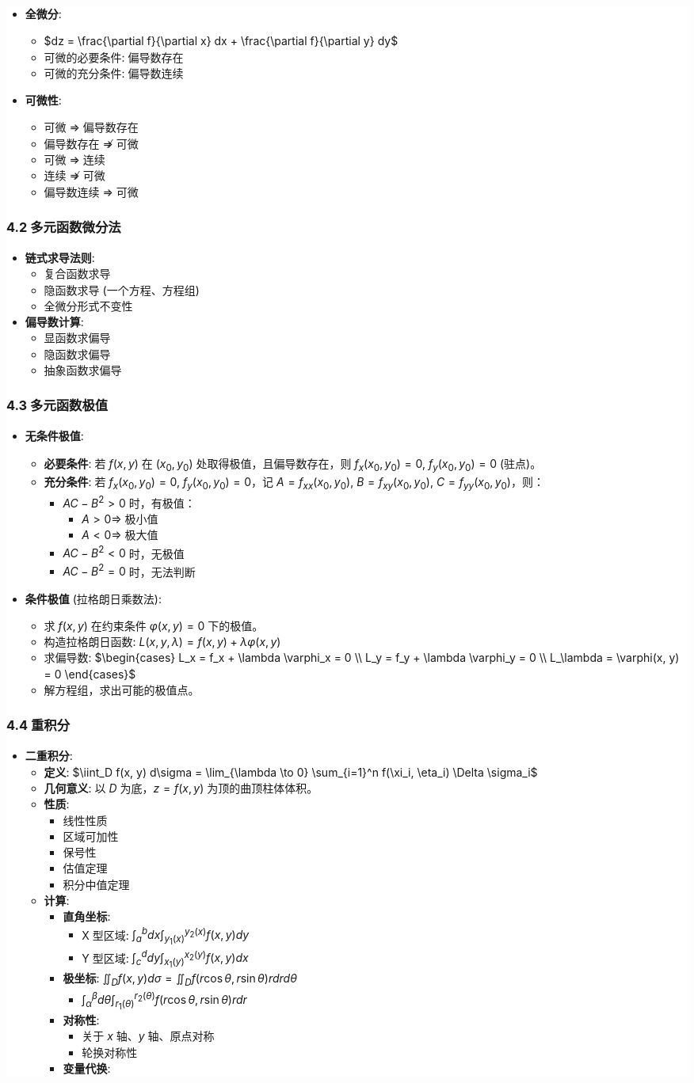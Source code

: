 *   **全微分**:
    *   $dz = \frac{\partial f}{\partial x} dx + \frac{\partial f}{\partial y} dy$
    *   可微的必要条件: 偏导数存在
    *   可微的充分条件: 偏导数连续

*   **可微性**:
    *   可微 $\Rightarrow$ 偏导数存在
    *   偏导数存在 $\nRightarrow$ 可微
    *   可微 $\Rightarrow$ 连续
    *   连续 $\nRightarrow$ 可微
    *   偏导数连续 $\Rightarrow$ 可微

### 4.2 多元函数微分法

*   **链式求导法则**:
    *   复合函数求导
    *   隐函数求导 (一个方程、方程组)
    *    全微分形式不变性
*   **偏导数计算**:
    *   显函数求偏导
    *   隐函数求偏导
    *   抽象函数求偏导

### 4.3 多元函数极值

*   **无条件极值**:
    *   **必要条件**: 若 $f(x, y)$ 在 $(x_0, y_0)$ 处取得极值，且偏导数存在，则 $f_x(x_0, y_0) = 0$, $f_y(x_0, y_0) = 0$ (驻点)。
    *   **充分条件**: 若 $f_x(x_0, y_0) = 0$, $f_y(x_0, y_0) = 0$，记 $A = f_{xx}(x_0, y_0)$, $B = f_{xy}(x_0, y_0)$, $C = f_{yy}(x_0, y_0)$，则：
        *   $AC - B^2 > 0$ 时，有极值：
            *   $A > 0 \Rightarrow$ 极小值
            *   $A < 0 \Rightarrow$ 极大值
        *   $AC - B^2 < 0$ 时，无极值
        *   $AC - B^2 = 0$ 时，无法判断

*   **条件极值** (拉格朗日乘数法):
    *   求 $f(x, y)$ 在约束条件 $\varphi(x, y) = 0$ 下的极值。
    *   构造拉格朗日函数: $L(x, y, \lambda) = f(x, y) + \lambda \varphi(x, y)$
    *   求偏导数: $\begin{cases} L_x = f_x + \lambda \varphi_x = 0 \\ L_y = f_y + \lambda \varphi_y = 0 \\ L_\lambda = \varphi(x, y) = 0 \end{cases}$
    *   解方程组，求出可能的极值点。

### 4.4 重积分

*   **二重积分**:
    *   **定义**: $\iint_D f(x, y) d\sigma = \lim_{\lambda \to 0} \sum_{i=1}^n f(\xi_i, \eta_i) \Delta \sigma_i$
    *   **几何意义**: 以 $D$ 为底，$z = f(x, y)$ 为顶的曲顶柱体体积。
    *   **性质**:
        *   线性性质
        *   区域可加性
        *   保号性
        *   估值定理
        *   积分中值定理
    *   **计算**:
        *   **直角坐标**:
            *   X 型区域: $\int_a^b dx \int_{y_1(x)}^{y_2(x)} f(x, y) dy$
            *   Y 型区域: $\int_c^d dy \int_{x_1(y)}^{x_2(y)} f(x, y) dx$
        *   **极坐标**: $\iint_D f(x, y) d\sigma = \iint_D f(r\cos\theta, r\sin\theta) r dr d\theta$
            *   $\int_\alpha^\beta d\theta \int_{r_1(\theta)}^{r_2(\theta)} f(r\cos\theta, r\sin\theta) r dr$
        *   **对称性**:
            *   关于 $x$ 轴、$y$ 轴、原点对称
            *   轮换对称性
        *   **变量代换**: